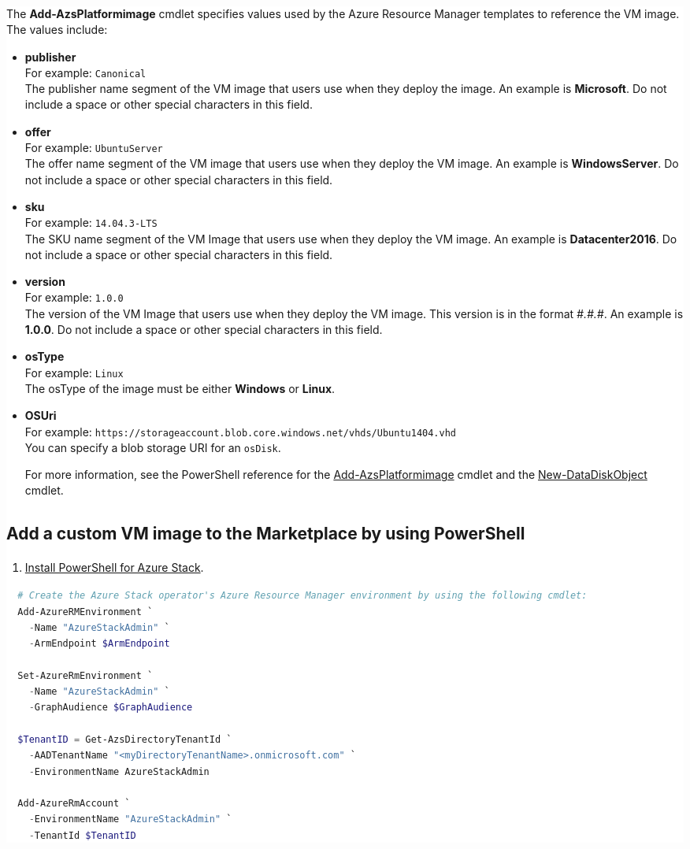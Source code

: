   The **Add-AzsPlatformimage** cmdlet specifies values used by the Azure Resource Manager templates to reference the VM image. The values include:
  - **publisher**  
    For example: `Canonical`  
    The publisher name segment of the VM image that users use when they deploy the image. An example is **Microsoft**. Do not include a space or other special characters in this field.  
  - **offer**  
    For example: `UbuntuServer`  
    The offer name segment of the VM image that users use when they deploy the VM image. An example is **WindowsServer**. Do not include a space or other special characters in this field.  
  - **sku**  
    For example: `14.04.3-LTS`  
    The SKU name segment of the VM Image that users use when they deploy the VM image. An example is **Datacenter2016**. Do not include a space or other special characters in this field.  
  - **version**  
    For example: `1.0.0`  
    The version of the VM Image that users use when they deploy the VM image. This version is in the format *\#.\#.\#*. An example is **1.0.0**. Do not include a space or other special characters in this field.  
  - **osType**  
    For example: `Linux`  
    The osType of the image must be either **Windows** or **Linux**.  
  - **OSUri**  
    For example: `https://storageaccount.blob.core.windows.net/vhds/Ubuntu1404.vhd`  
    You can specify a blob storage URI for an `osDisk`.  

    For more information, see the PowerShell reference for the [Add-AzsPlatformimage](https://docs.microsoft.com/powershell/module/azs.compute.admin/add-azsplatformimage) cmdlet and the [New-DataDiskObject](https://docs.microsoft.com/powershell/module/Azs.Compute.Admin/New-DataDiskObject) cmdlet.

## Add a custom VM image to the Marketplace by using PowerShell

1. [Install PowerShell for Azure Stack](azure-stack-powershell-install.md).

  ```PowerShell  
    # Create the Azure Stack operator's Azure Resource Manager environment by using the following cmdlet:
    Add-AzureRMEnvironment `
      -Name "AzureStackAdmin" `
      -ArmEndpoint $ArmEndpoint

    Set-AzureRmEnvironment `
      -Name "AzureStackAdmin" `
      -GraphAudience $GraphAudience

    $TenantID = Get-AzsDirectoryTenantId `
      -AADTenantName "<myDirectoryTenantName>.onmicrosoft.com" `
      -EnvironmentName AzureStackAdmin

    Add-AzureRmAccount `
      -EnvironmentName "AzureStackAdmin" `
      -TenantId $TenantID
  ```
